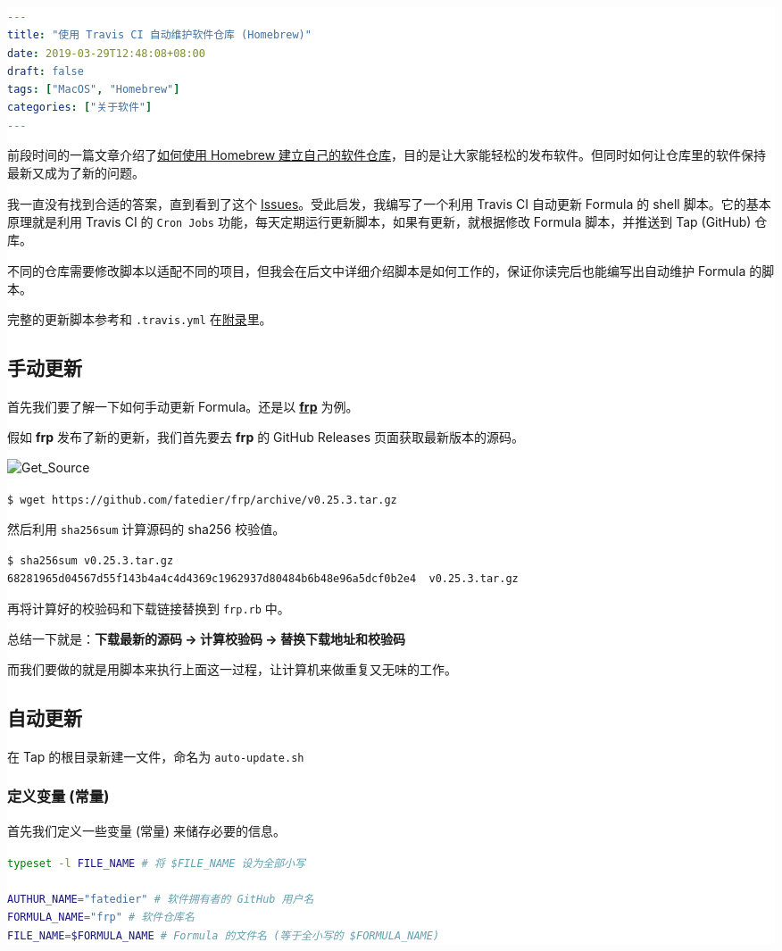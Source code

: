 ```yaml
---
title: "使用 Travis CI 自动维护软件仓库 (Homebrew)"
date: 2019-03-29T12:48:08+08:00
draft: false
tags: ["MacOS", "Homebrew"]
categories: ["关于软件"]
---
```



前段时间的一篇文章介绍了[如何使用 Homebrew 建立自己的软件仓库](https://mogeko.github.io/2019/046/)，目的是让大家能轻松的发布软件。但同时如何让仓库里的软件保持最新又成为了新的问题。

我一直没有找到合适的答案，直到看到了这个 [Issues](https://github.com/v2ray/homebrew-v2ray/issues/1)。受此启发，我编写了一个利用 Travis CI 自动更新 Formula 的 shell 脚本。它的基本原理就是利用 Travis CI 的 `Cron Jobs` 功能，每天定期运行更新脚本，如果有更新，就根据修改 Formula 脚本，并推送到 Tap (GitHub) 仓库。

不同的仓库需要修改脚本以适配不同的项目，但我会在后文中详细介绍脚本是如何工作的，保证你读完后也能编写出自动维护 Formula 的脚本。

完整的更新脚本参考和 `.travis.yml` 在[附录](https://mogeko.github.io/2019/049/#%E9%99%84%E5%BD%95)里。

## 手动更新

首先我们要了解一下如何手动更新 Formula。还是以 [**frp**](https://github.com/fatedier/frp) 为例。

假如 **frp** 发布了新的更新，我们首先要去 **frp** 的 GitHub Releases 页面获取最新版本的源码。

<img alt="Get_Source" src="https://mogeko.github.io/blog-images/049/get_source.png" >

```bash
$ wget https://github.com/fatedier/frp/archive/v0.25.3.tar.gz
```

然后利用 `sha256sum` 计算源码的 sha256 校验值。

```bash
$ sha256sum v0.25.3.tar.gz
68281965d04567d55f143b4a4c4d4369c1962937d80484b6b48e96a5dcf0b2e4  v0.25.3.tar.gz
```

再将计算好的校验码和下载链接替换到 `frp.rb` 中。

总结一下就是：**下载最新的源码 -> 计算校验码 -> 替换下载地址和校验码**

而我们要做的就是用脚本来执行上面这一过程，让计算机来做重复又无味的工作。

## 自动更新

在 Tap 的根目录新建一文件，命名为 `auto-update.sh`

### 定义变量 (常量)

首先我们定义一些变量 (常量) 来储存必要的信息。

```bash
typeset -l FILE_NAME # 将 $FILE_NAME 设为全部小写

AUTHUR_NAME="fatedier" # 软件拥有者的 GitHub 用户名
FORMULA_NAME="frp" # 软件仓库名
FILE_NAME=$FORMULA_NAME # Formula 的文件名 (等于全小写的 $FORMULA_NAME)
```
